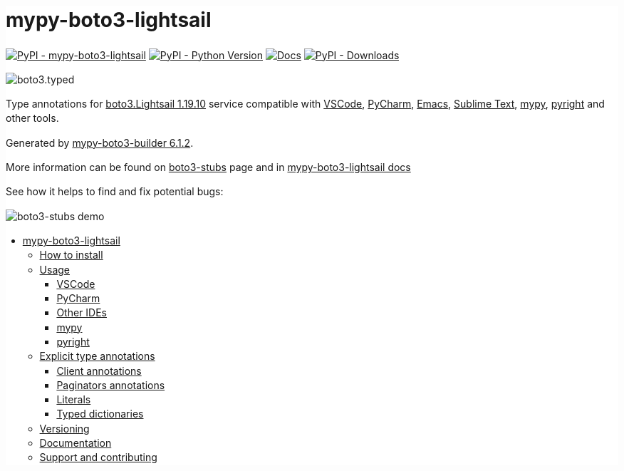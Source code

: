 <a id="mypy-boto3-lightsail"></a>

# mypy-boto3-lightsail

[![PyPI - mypy-boto3-lightsail](https://img.shields.io/pypi/v/mypy-boto3-lightsail.svg?color=blue)](https://pypi.org/project/mypy-boto3-lightsail)
[![PyPI - Python Version](https://img.shields.io/pypi/pyversions/mypy-boto3-lightsail.svg?color=blue)](https://pypi.org/project/mypy-boto3-lightsail)
[![Docs](https://img.shields.io/readthedocs/mypy-boto3-builder.svg?color=blue)](https://mypy-boto3-builder.readthedocs.io/)
[![PyPI - Downloads](https://img.shields.io/pypi/dm/mypy-boto3-lightsail?color=blue)](https://pypistats.org/packages/mypy-boto3-lightsail)

![boto3.typed](https://github.com/vemel/mypy_boto3_builder/raw/master/logo.png)

Type annotations for
[boto3.Lightsail 1.19.10](https://boto3.amazonaws.com/v1/documentation/api/1.19.10/reference/services/lightsail.html#Lightsail)
service compatible with [VSCode](https://code.visualstudio.com/),
[PyCharm](https://www.jetbrains.com/pycharm/),
[Emacs](https://www.gnu.org/software/emacs/),
[Sublime Text](https://www.sublimetext.com/),
[mypy](https://github.com/python/mypy),
[pyright](https://github.com/microsoft/pyright) and other tools.

Generated by
[mypy-boto3-builder 6.1.2](https://github.com/vemel/mypy_boto3_builder).

More information can be found on
[boto3-stubs](https://pypi.org/project/boto3-stubs/) page and in
[mypy-boto3-lightsail docs](https://vemel.github.io/boto3_stubs_docs/mypy_boto3_lightsail/)

See how it helps to find and fix potential bugs:

![boto3-stubs demo](https://github.com/vemel/mypy_boto3_builder/raw/master/demo.gif)

- [mypy-boto3-lightsail](#mypy-boto3-lightsail)
  - [How to install](#how-to-install)
  - [Usage](#usage)
    - [VSCode](#vscode)
    - [PyCharm](#pycharm)
    - [Other IDEs](#other-ides)
    - [mypy](#mypy)
    - [pyright](#pyright)
  - [Explicit type annotations](#explicit-type-annotations)
    - [Client annotations](#client-annotations)
    - [Paginators annotations](#paginators-annotations)
    - [Literals](#literals)
    - [Typed dictionaries](#typed-dictionaries)
  - [Versioning](#versioning)
  - [Documentation](#documentation)
  - [Support and contributing](#support-and-contributing)
